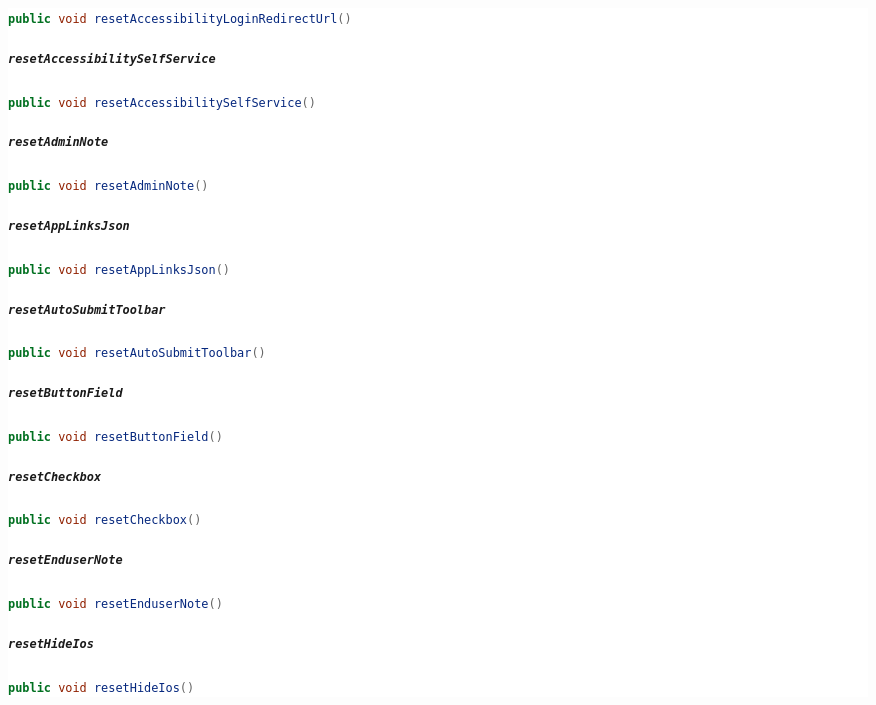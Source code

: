 ```java
public void resetAccessibilityLoginRedirectUrl()
```

##### `resetAccessibilitySelfService` <a name="resetAccessibilitySelfService" id="@cdktf/provider-okta.appSwa.AppSwa.resetAccessibilitySelfService"></a>

```java
public void resetAccessibilitySelfService()
```

##### `resetAdminNote` <a name="resetAdminNote" id="@cdktf/provider-okta.appSwa.AppSwa.resetAdminNote"></a>

```java
public void resetAdminNote()
```

##### `resetAppLinksJson` <a name="resetAppLinksJson" id="@cdktf/provider-okta.appSwa.AppSwa.resetAppLinksJson"></a>

```java
public void resetAppLinksJson()
```

##### `resetAutoSubmitToolbar` <a name="resetAutoSubmitToolbar" id="@cdktf/provider-okta.appSwa.AppSwa.resetAutoSubmitToolbar"></a>

```java
public void resetAutoSubmitToolbar()
```

##### `resetButtonField` <a name="resetButtonField" id="@cdktf/provider-okta.appSwa.AppSwa.resetButtonField"></a>

```java
public void resetButtonField()
```

##### `resetCheckbox` <a name="resetCheckbox" id="@cdktf/provider-okta.appSwa.AppSwa.resetCheckbox"></a>

```java
public void resetCheckbox()
```

##### `resetEnduserNote` <a name="resetEnduserNote" id="@cdktf/provider-okta.appSwa.AppSwa.resetEnduserNote"></a>

```java
public void resetEnduserNote()
```

##### `resetHideIos` <a name="resetHideIos" id="@cdktf/provider-okta.appSwa.AppSwa.resetHideIos"></a>

```java
public void resetHideIos()
```
